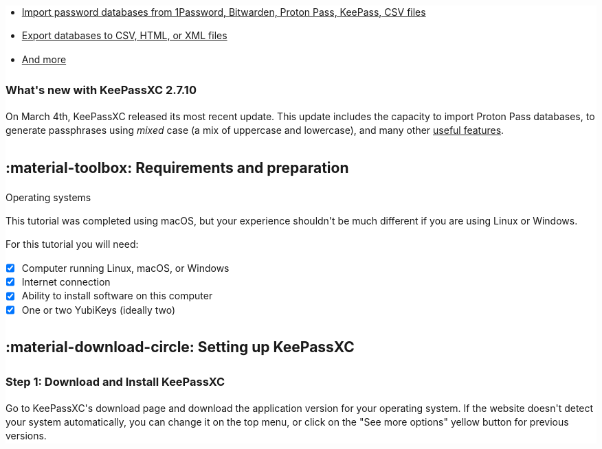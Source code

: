 - [Import password databases from 1Password, Bitwarden, Proton Pass, KeePass, CSV files](https://keepassxc.org/docs/KeePassXC_UserGuide#_importing_databases)

- [Export databases to CSV, HTML, or XML files](https://keepassxc.org/docs/KeePassXC_UserGuide#_exporting_databases)

- [And more](https://keepassxc.org/docs/KeePassXC_GettingStarted#_features)

### What's new with KeePassXC 2.7.10

On March 4th, KeePassXC released its most recent update. This update includes the capacity to import Proton Pass databases, to generate passphrases using *mixed* case (a mix of uppercase and lowercase), and many other [useful features](https://keepassxc.org/blog/2025-03-04-2.7.10-released/).

## :material-toolbox: Requirements and preparation

<div class="admonition info" markdown>
<p class="admonition-title">Operating systems</p>

This tutorial was completed using macOS, but your experience shouldn't be much different if you are using Linux or Windows.

</div>

For this tutorial you will need:

- [x] Computer running Linux, macOS, or Windows
- [x] Internet connection
- [x] Ability to install software on this computer
- [x] One or two YubiKeys (ideally two)

## :material-download-circle: Setting up KeePassXC

### Step 1: Download and Install KeePassXC

Go to KeePassXC's download page and download the application version for your operating system. If the website doesn't detect your system automatically, you can change it on the top menu, or click on the "See more options" yellow button for previous versions.
